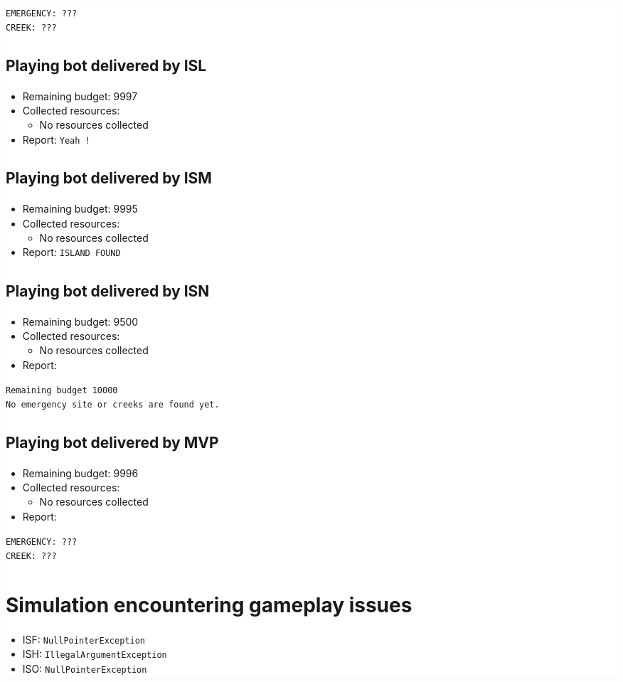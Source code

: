```
EMERGENCY: ???
CREEK: ???
```


## Playing bot delivered by ISL
  - Remaining budget: 9997
  - Collected resources:
    - No resources collected
  - Report: `Yeah !`

## Playing bot delivered by ISM
  - Remaining budget: 9995
  - Collected resources:
    - No resources collected
  - Report: `ISLAND FOUND`

## Playing bot delivered by ISN
  - Remaining budget: 9500
  - Collected resources:
    - No resources collected
  - Report: 

```
Remaining budget 10000
No emergency site or creeks are found yet.
```


## Playing bot delivered by MVP
  - Remaining budget: 9996
  - Collected resources:
    - No resources collected
  - Report: 

```
EMERGENCY: ???
CREEK: ???
```


# Simulation encountering gameplay issues 

  - ISF: `NullPointerException`
  - ISH: `IllegalArgumentException` 
  - ISO: `NullPointerException`
